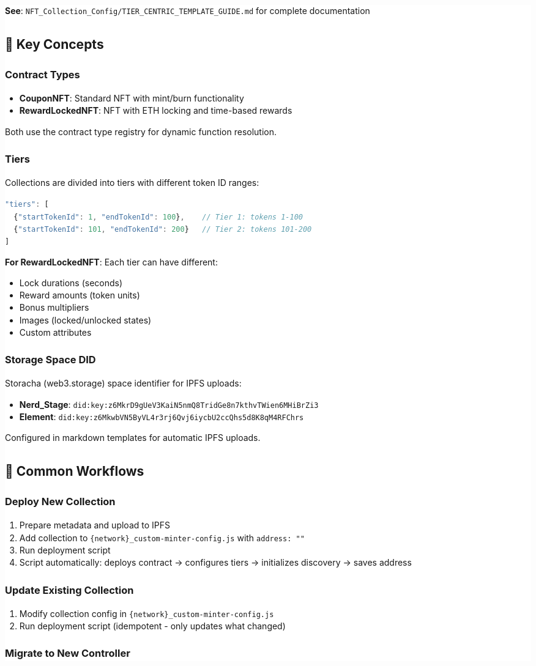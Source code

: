 **See**: `NFT_Collection_Config/TIER_CENTRIC_TEMPLATE_GUIDE.md` for complete documentation

## 🔑 Key Concepts

### Contract Types

- **CouponNFT**: Standard NFT with mint/burn functionality
- **RewardLockedNFT**: NFT with ETH locking and time-based rewards

Both use the contract type registry for dynamic function resolution.

### Tiers

Collections are divided into tiers with different token ID ranges:
```javascript
"tiers": [
  {"startTokenId": 1, "endTokenId": 100},    // Tier 1: tokens 1-100
  {"startTokenId": 101, "endTokenId": 200}   // Tier 2: tokens 101-200
]
```

**For RewardLockedNFT**: Each tier can have different:
- Lock durations (seconds)
- Reward amounts (token units)
- Bonus multipliers
- Images (locked/unlocked states)
- Custom attributes

### Storage Space DID

Storacha (web3.storage) space identifier for IPFS uploads:
- **Nerd_Stage**: `did:key:z6MkrD9gUeV3KaiN5nmQ8TridGe8n7kthvTWien6MHiBrZi3`
- **Element**: `did:key:z6MkwbVN5ByVL4r3rj6Qvj6iycbU2ccQhs5d8K8qM4RFChrs`

Configured in markdown templates for automatic IPFS uploads.

## 🔧 Common Workflows

### Deploy New Collection

1. Prepare metadata and upload to IPFS
2. Add collection to `{network}_custom-minter-config.js` with `address: ""`
3. Run deployment script
4. Script automatically: deploys contract → configures tiers → initializes discovery → saves address

### Update Existing Collection

1. Modify collection config in `{network}_custom-minter-config.js`
2. Run deployment script (idempotent - only updates what changed)

### Migrate to New Controller
